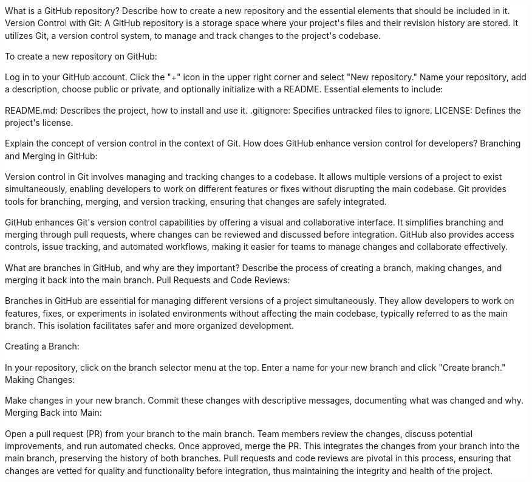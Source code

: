 
What is a GitHub repository? Describe how to create a new repository and the essential elements that should be included in it.
Version Control with Git:
A GitHub repository is a storage space where your project's files and their revision history are stored. It utilizes Git, a version control system, to manage and track changes to the project's codebase.

To create a new repository on GitHub:

Log in to your GitHub account.
Click the "+" icon in the upper right corner and select "New repository."
Name your repository, add a description, choose public or private, and optionally initialize with a README.
Essential elements to include:

README.md: Describes the project, how to install and use it.
.gitignore: Specifies untracked files to ignore.
LICENSE: Defines the project's license.


Explain the concept of version control in the context of Git. How does GitHub enhance version control for developers?
Branching and Merging in GitHub:


Version control in Git involves managing and tracking changes to a codebase. It allows multiple versions of a project to exist simultaneously, enabling developers to work on different features or fixes without disrupting the main codebase. Git provides tools for branching, merging, and version tracking, ensuring that changes are safely integrated.

GitHub enhances Git's version control capabilities by offering a visual and collaborative interface. It simplifies branching and merging through pull requests, where changes can be reviewed and discussed before integration. GitHub also provides access controls, issue tracking, and automated workflows, making it easier for teams to manage changes and collaborate effectively.


What are branches in GitHub, and why are they important? Describe the process of creating a branch, making changes, and merging it back into the main branch.
Pull Requests and Code Reviews:


Branches in GitHub are essential for managing different versions of a project simultaneously. They allow developers to work on features, fixes, or experiments in isolated environments without affecting the main codebase, typically referred to as the main branch. This isolation facilitates safer and more organized development.

Creating a Branch:

In your repository, click on the branch selector menu at the top.
Enter a name for your new branch and click "Create branch."
Making Changes:

Make changes in your new branch.
Commit these changes with descriptive messages, documenting what was changed and why.
Merging Back into Main:

Open a pull request (PR) from your branch to the main branch.
Team members review the changes, discuss potential improvements, and run automated checks.
Once approved, merge the PR. This integrates the changes from your branch into the main branch, preserving the history of both branches.
Pull requests and code reviews are pivotal in this process, ensuring that changes are vetted for quality and functionality before integration, thus maintaining the integrity and health of the project.
